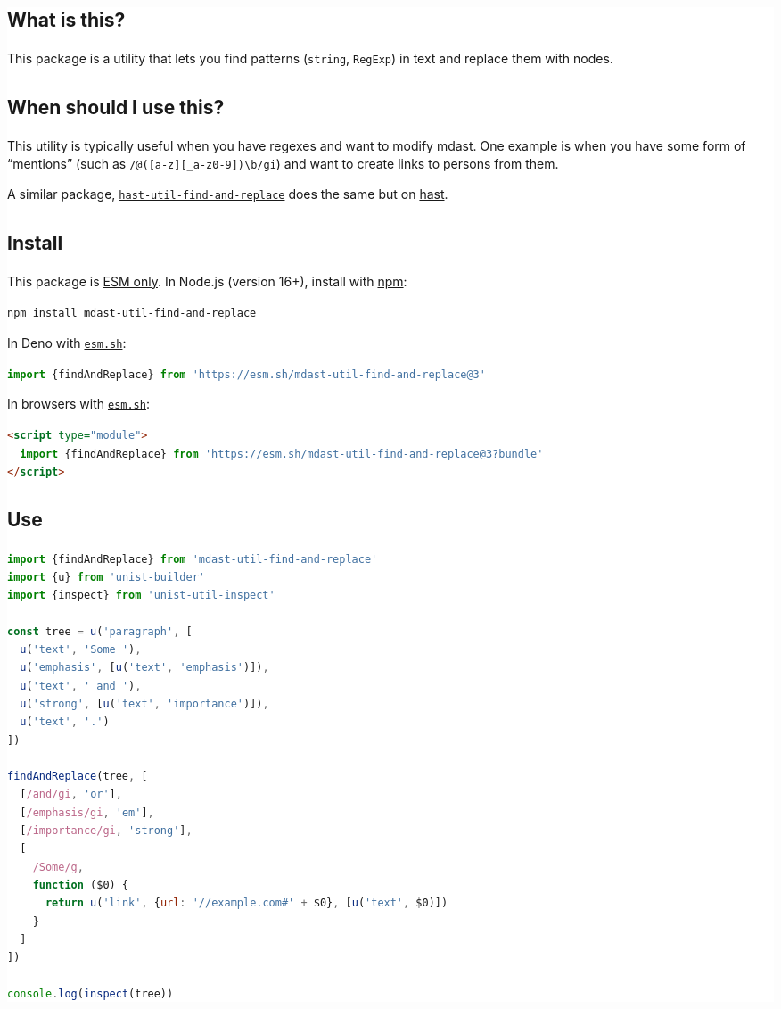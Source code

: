 ## What is this?

This package is a utility that lets you find patterns (`string`, `RegExp`) in
text and replace them with nodes.

## When should I use this?

This utility is typically useful when you have regexes and want to modify mdast.
One example is when you have some form of “mentions” (such as
`/@([a-z][_a-z0-9])\b/gi`) and want to create links to persons from them.

A similar package, [`hast-util-find-and-replace`][hast-util-find-and-replace]
does the same but on [hast][].

## Install

This package is [ESM only][esm].
In Node.js (version 16+), install with [npm][]:

```sh
npm install mdast-util-find-and-replace
```

In Deno with [`esm.sh`][esmsh]:

```js
import {findAndReplace} from 'https://esm.sh/mdast-util-find-and-replace@3'
```

In browsers with [`esm.sh`][esmsh]:

```html
<script type="module">
  import {findAndReplace} from 'https://esm.sh/mdast-util-find-and-replace@3?bundle'
</script>
```

## Use

```js
import {findAndReplace} from 'mdast-util-find-and-replace'
import {u} from 'unist-builder'
import {inspect} from 'unist-util-inspect'

const tree = u('paragraph', [
  u('text', 'Some '),
  u('emphasis', [u('text', 'emphasis')]),
  u('text', ' and '),
  u('strong', [u('text', 'importance')]),
  u('text', '.')
])

findAndReplace(tree, [
  [/and/gi, 'or'],
  [/emphasis/gi, 'em'],
  [/importance/gi, 'strong'],
  [
    /Some/g,
    function ($0) {
      return u('link', {url: '//example.com#' + $0}, [u('text', $0)])
    }
  ]
])

console.log(inspect(tree))
```


[build-badge]: https://github.com/syntax-tree/mdast-util-find-and-replace/workflows/main/badge.svg
[build]: https://github.com/syntax-tree/mdast-util-find-and-replace/actions
[coverage-badge]: https://img.shields.io/codecov/c/github/syntax-tree/mdast-util-find-and-replace.svg
[coverage]: https://codecov.io/github/syntax-tree/mdast-util-find-and-replace
[downloads-badge]: https://img.shields.io/npm/dm/mdast-util-find-and-replace.svg
[downloads]: https://www.npmjs.com/package/mdast-util-find-and-replace
[size-badge]: https://img.shields.io/badge/dynamic/json?label=minzipped%20size&query=$.size.compressedSize&url=https://deno.bundlejs.com/?q=mdast-util-find-and-replace
[size]: https://bundlejs.com/?q=mdast-util-find-and-replace
[sponsors-badge]: https://opencollective.com/unified/sponsors/badge.svg
[backers-badge]: https://opencollective.com/unified/backers/badge.svg
[collective]: https://opencollective.com/unified
[chat-badge]: https://img.shields.io/badge/chat-discussions-success.svg
[chat]: https://github.com/syntax-tree/unist/discussions
[npm]: https://docs.npmjs.com/cli/install
[esm]: https://gist.github.com/sindresorhus/a39789f98801d908bbc7ff3ecc99d99c
[esmsh]: https://esm.sh
[typescript]: https://www.typescriptlang.org
[license]: license
[author]: https://wooorm.com
[health]: https://github.com/syntax-tree/.github
[contributing]: https://github.com/syntax-tree/.github/blob/main/contributing.md
[support]: https://github.com/syntax-tree/.github/blob/main/support.md
[coc]: https://github.com/syntax-tree/.github/blob/main/code-of-conduct.md
[hast]: https://github.com/syntax-tree/hast
[mdast]: https://github.com/syntax-tree/mdast
[node]: https://github.com/syntax-tree/mdast#nodes
[preorder]: https://github.com/syntax-tree/unist#preorder
[text]: https://github.com/syntax-tree/mdast#text
[xss]: https://en.wikipedia.org/wiki/Cross-site_scripting
[test]: https://github.com/syntax-tree/unist-util-is#api
[hast-util-find-and-replace]: https://github.com/syntax-tree/hast-util-find-and-replace
[api-find-and-replace]: #findandreplacetree-list-options
[api-options]: #options
[api-find]: #find
[api-replace]: #replace
[api-replace-function]: #replacefunction
[api-find-and-replace-list]: #findandreplacelist
[api-find-and-replace-tuple]: #findandreplacetuple
[api-regexp-match-object]: #regexpmatchobject